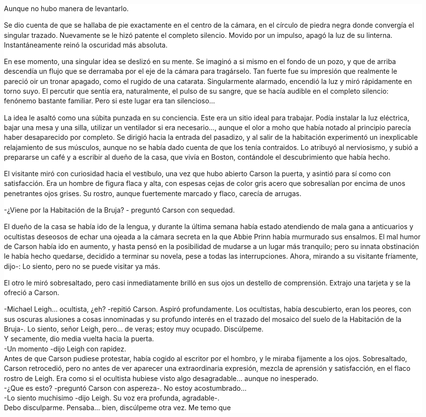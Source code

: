 Aunque no hubo manera de levantarlo.

Se dio cuenta de que se hallaba de pie exactamente en el centro de la
cámara, en el círculo de piedra negra donde convergía el singular
trazado. Nuevamente se le hizó patente el completo silencio. Movido por
un impulso, apagó la luz de su linterna. Instantáneamente reinó la
oscuridad más absoluta.

En ese momento, una singular idea se deslizó en su mente. Se imaginó a
si mismo en el fondo de un pozo, y que de arriba descendía un flujo que
se derramaba por el eje de la cámara para tragárselo. Tan fuerte fue su
impresión que realmente le pareció oir un tronar apagado, como el
rugido de una catarata. Singularmente alarmado, encendió la luz y miró
rápidamente en torno suyo. El percutir que sentía era, naturalmente, el
pulso de su sangre, que se hacía audible en el completo silencio:  
fenónemo bastante familiar. Pero si este lugar era tan silencioso...

La idea le asaltó como una súbita punzada en su conciencia. Este era un
sitio ideal para trabajar. Podía instalar la luz eléctrica, bajar una
mesa y una silla, utilizar un ventilador si era necesario..., aunque el
olor a moho que había notado al principio parecía haber desaparecido
por completo. Se dirigió hacia la entrada del pasadizo, y al salir de
la habitación experimentó un inexplicable relajamiento de sus músculos,
aunque no se había dado cuenta de que los tenía contraidos. Lo atribuyó
al nerviosismo, y subió a prepararse un café y a escribir al dueño de
la casa, que vivía en Boston, contándole el descubrimiento que había
hecho.

El visitante miró con curiosidad hacia el vestíbulo, una vez que hubo
abierto Carson la puerta, y asintió para sí como con satisfacción. Era
un hombre de figura flaca y alta, con espesas cejas de color gris acero
que sobresalían por encima de unos penetrantes ojos grises. Su rostro,
aunque fuertemente marcado y flaco, carecía de arrugas.

-¿Viene por la Habitación de la Bruja? - preguntó Carson con sequedad.

El dueño de la casa se había ido de la lengua, y durante la última
semana había estado atendiendo de mala gana a anticuarios y ocultistas
deseosos de echar una ojeada a la cámara secreta en la que Abbie Prinn
había murmurado sus ensalmos. El mal humor de Carson había ido en
aumento, y hasta pensó en la posibilidad de mudarse a un lugar más
tranquilo; pero su innata obstinación le había hecho quedarse, decidido
a terminar su novela, pese a todas las interrupciones. Ahora, mirando a
su visitante fríamente, dijo-: Lo siento, pero no se puede visitar ya
más.

El otro le miró sobresaltado, pero casi inmediatamente brilló en sus
ojos un destello de comprensión. Extrajo una tarjeta y se la ofreció a
Carson.

-Michael Leigh... ocultista, ¿eh? -repitió Carson. Aspiró
profundamente. Los ocultistas, había descubierto, eran los peores, con
sus oscuras alusiones a cosas innominadas y su profundo interés en el
trazado del mosaico del suelo de la Habitación de la Bruja-. Lo siento,
señor Leigh, pero... de veras; estoy muy ocupado. Discúlpeme.  
Y secamente, dio media vuelta hacia la puerta.  
-Un momento -dijo Leigh con rapidez.  
Antes de que Carson pudiese protestar, había cogido al escritor por el
hombro, y le miraba fijamente a los ojos. Sobresaltado, Carson
retrocedió, pero no antes de ver aparecer una extraordinaria expresión,
mezcla de aprensión y satisfacción, en el flaco rostro de Leigh. Era
como si el ocultista hubiese visto algo desagradable... aunque no
inesperado.  
-¿Que es esto? -preguntó Carson con aspereza-. No estoy
acostumbrado...  
-Lo siento muchisimo -dijo Leigh. Su voz era profunda, agradable-.  
Debo disculparme. Pensaba... bien, discúlpeme otra vez. Me temo que